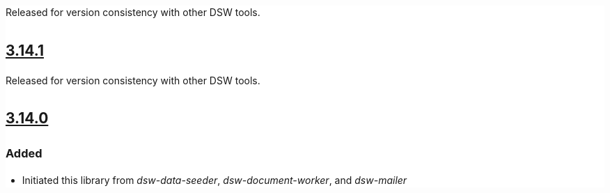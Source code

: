 Released for version consistency with other DSW tools.

## [3.14.1]

Released for version consistency with other DSW tools.

## [3.14.0]

### Added

- Initiated this library from *dsw-data-seeder*, *dsw-document-worker*, and *dsw-mailer*


[Unreleased]: /../../compare/main...develop
[3.14.0]: /../../tree/v3.14.0
[3.14.1]: /../../tree/v3.14.1
[3.15.0]: /../../tree/v3.15.0
[3.15.1]: /../../tree/v3.15.1
[3.15.2]: /../../tree/v3.15.2
[3.15.3]: /../../tree/v3.15.3
[3.16.0]: /../../tree/v3.16.0
[3.17.0]: /../../tree/v3.17.0
[3.18.0]: /../../tree/v3.18.0
[3.19.0]: /../../tree/v3.19.0
[3.19.1]: /../../tree/v3.19.1
[3.19.2]: /../../tree/v3.19.2
[3.20.0]: /../../tree/v3.20.0
[3.20.1]: /../../tree/v3.20.1
[3.20.2]: /../../tree/v3.20.2
[3.21.0]: /../../tree/v3.21.0
[3.22.0]: /../../tree/v3.22.0
[3.22.1]: /../../tree/v3.22.1
[3.23.0]: /../../tree/v3.23.0
[3.24.0]: /../../tree/v3.24.0
[3.25.0]: /../../tree/v3.25.0
[3.26.0]: /../../tree/v3.26.0
[3.26.1]: /../../tree/v3.26.1
[3.27.0]: /../../tree/v3.27.0
[3.27.1]: /../../tree/v3.27.1
[3.28.0]: /../../tree/v3.28.0
[4.0.0]: /../../tree/v4.0.0
[4.1.0]: /../../tree/v4.1.0
[4.1.1]: /../../tree/v4.1.1
[4.2.0]: /../../tree/v4.2.0
[4.2.1]: /../../tree/v4.2.1
[4.3.0]: /../../tree/v4.3.0
[4.3.1]: /../../tree/v4.3.1
[4.4.0]: /../../tree/v4.4.0
[4.4.1]: /../../tree/v4.4.1
[4.5.0]: /../../tree/v4.5.0
[4.6.0]: /../../tree/v4.6.0
[4.7.0]: /../../tree/v4.7.0
[4.8.0]: /../../tree/v4.8.0
[4.8.1]: /../../tree/v4.8.1
[4.9.0]: /../../tree/v4.9.0
[4.9.1]: /../../tree/v4.9.1
[4.10.0]: /../../tree/v4.10.0
